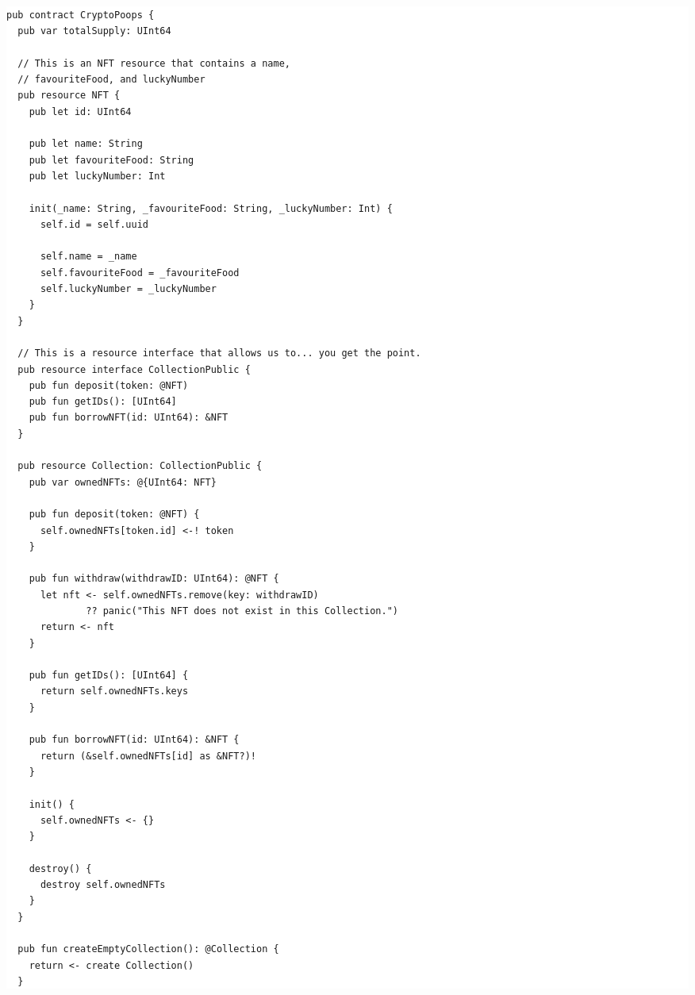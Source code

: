 
```cadence
pub contract CryptoPoops {
  pub var totalSupply: UInt64

  // This is an NFT resource that contains a name,
  // favouriteFood, and luckyNumber
  pub resource NFT {
    pub let id: UInt64

    pub let name: String
    pub let favouriteFood: String
    pub let luckyNumber: Int

    init(_name: String, _favouriteFood: String, _luckyNumber: Int) {
      self.id = self.uuid

      self.name = _name
      self.favouriteFood = _favouriteFood
      self.luckyNumber = _luckyNumber
    }
  }

  // This is a resource interface that allows us to... you get the point.
  pub resource interface CollectionPublic {
    pub fun deposit(token: @NFT)
    pub fun getIDs(): [UInt64]
    pub fun borrowNFT(id: UInt64): &NFT
  }

  pub resource Collection: CollectionPublic {
    pub var ownedNFTs: @{UInt64: NFT}

    pub fun deposit(token: @NFT) {
      self.ownedNFTs[token.id] <-! token
    }

    pub fun withdraw(withdrawID: UInt64): @NFT {
      let nft <- self.ownedNFTs.remove(key: withdrawID) 
              ?? panic("This NFT does not exist in this Collection.")
      return <- nft
    }

    pub fun getIDs(): [UInt64] {
      return self.ownedNFTs.keys
    }

    pub fun borrowNFT(id: UInt64): &NFT {
      return (&self.ownedNFTs[id] as &NFT?)!
    }

    init() {
      self.ownedNFTs <- {}
    }

    destroy() {
      destroy self.ownedNFTs
    }
  }

  pub fun createEmptyCollection(): @Collection {
    return <- create Collection()
  }

```